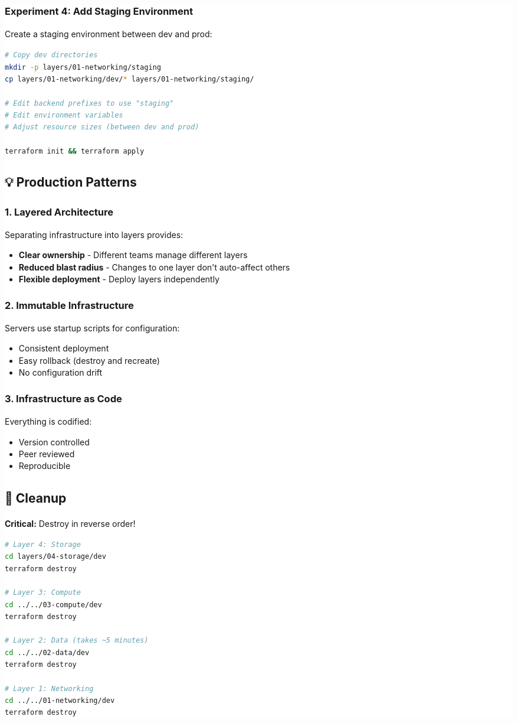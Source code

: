 ### Experiment 4: Add Staging Environment

Create a staging environment between dev and prod:

```bash
# Copy dev directories
mkdir -p layers/01-networking/staging
cp layers/01-networking/dev/* layers/01-networking/staging/

# Edit backend prefixes to use "staging"
# Edit environment variables
# Adjust resource sizes (between dev and prod)

terraform init && terraform apply
```

## 💡 Production Patterns

### 1. Layered Architecture

Separating infrastructure into layers provides:
- **Clear ownership** - Different teams manage different layers
- **Reduced blast radius** - Changes to one layer don't auto-affect others
- **Flexible deployment** - Deploy layers independently

### 2. Immutable Infrastructure

Servers use startup scripts for configuration:
- Consistent deployment
- Easy rollback (destroy and recreate)
- No configuration drift

### 3. Infrastructure as Code

Everything is codified:
- Version controlled
- Peer reviewed
- Reproducible

## 🧹 Cleanup

**Critical:** Destroy in reverse order!

```bash
# Layer 4: Storage
cd layers/04-storage/dev
terraform destroy

# Layer 3: Compute
cd ../../03-compute/dev
terraform destroy

# Layer 2: Data (takes ~5 minutes)
cd ../../02-data/dev
terraform destroy

# Layer 1: Networking
cd ../../01-networking/dev
terraform destroy
```
